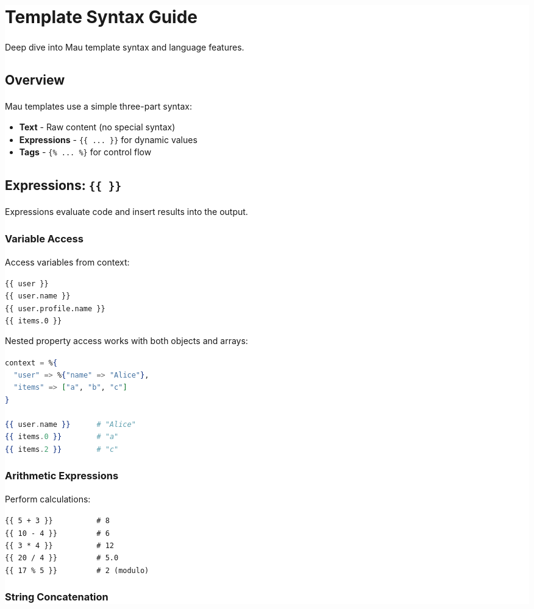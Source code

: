 # Template Syntax Guide

Deep dive into Mau template syntax and language features.

## Overview

Mau templates use a simple three-part syntax:
- **Text** - Raw content (no special syntax)
- **Expressions** - `{{ ... }}` for dynamic values
- **Tags** - `{% ... %}` for control flow

## Expressions: `{{ }}`

Expressions evaluate code and insert results into the output.

### Variable Access

Access variables from context:

```
{{ user }}
{{ user.name }}
{{ user.profile.name }}
{{ items.0 }}
```

Nested property access works with both objects and arrays:

```elixir
context = %{
  "user" => %{"name" => "Alice"},
  "items" => ["a", "b", "c"]
}

{{ user.name }}      # "Alice"
{{ items.0 }}        # "a"
{{ items.2 }}        # "c"
```

### Arithmetic Expressions

Perform calculations:

```
{{ 5 + 3 }}          # 8
{{ 10 - 4 }}         # 6
{{ 3 * 4 }}          # 12
{{ 20 / 4 }}         # 5.0
{{ 17 % 5 }}         # 2 (modulo)
```

### String Concatenation
